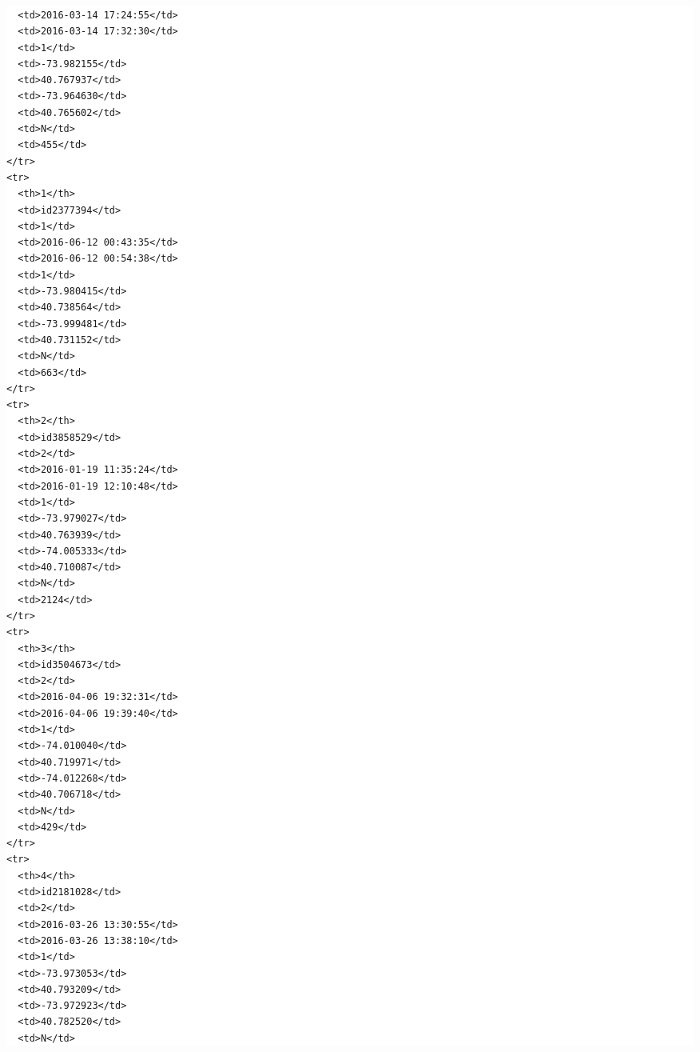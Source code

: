       <td>2016-03-14 17:24:55</td>
      <td>2016-03-14 17:32:30</td>
      <td>1</td>
      <td>-73.982155</td>
      <td>40.767937</td>
      <td>-73.964630</td>
      <td>40.765602</td>
      <td>N</td>
      <td>455</td>
    </tr>
    <tr>
      <th>1</th>
      <td>id2377394</td>
      <td>1</td>
      <td>2016-06-12 00:43:35</td>
      <td>2016-06-12 00:54:38</td>
      <td>1</td>
      <td>-73.980415</td>
      <td>40.738564</td>
      <td>-73.999481</td>
      <td>40.731152</td>
      <td>N</td>
      <td>663</td>
    </tr>
    <tr>
      <th>2</th>
      <td>id3858529</td>
      <td>2</td>
      <td>2016-01-19 11:35:24</td>
      <td>2016-01-19 12:10:48</td>
      <td>1</td>
      <td>-73.979027</td>
      <td>40.763939</td>
      <td>-74.005333</td>
      <td>40.710087</td>
      <td>N</td>
      <td>2124</td>
    </tr>
    <tr>
      <th>3</th>
      <td>id3504673</td>
      <td>2</td>
      <td>2016-04-06 19:32:31</td>
      <td>2016-04-06 19:39:40</td>
      <td>1</td>
      <td>-74.010040</td>
      <td>40.719971</td>
      <td>-74.012268</td>
      <td>40.706718</td>
      <td>N</td>
      <td>429</td>
    </tr>
    <tr>
      <th>4</th>
      <td>id2181028</td>
      <td>2</td>
      <td>2016-03-26 13:30:55</td>
      <td>2016-03-26 13:38:10</td>
      <td>1</td>
      <td>-73.973053</td>
      <td>40.793209</td>
      <td>-73.972923</td>
      <td>40.782520</td>
      <td>N</td>